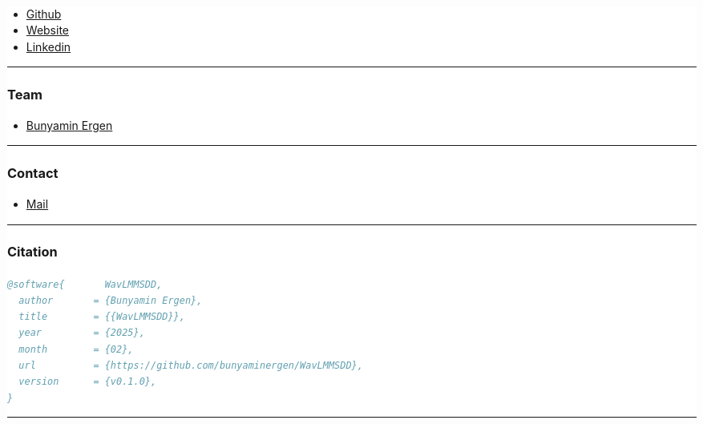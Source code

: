 - [Github](https://github.com/bunyaminergen/WavLMMSDD)
- [Website](https://bunyaminergen.com)
- [Linkedin](https://www.linkedin.com/in/bunyaminergen)

---

### Team

- [Bunyamin Ergen](https://www.linkedin.com/in/bunyaminergen)

---

### Contact

- [Mail](mailto:info@bunyaminergen.com)

---

### Citation

```bibtex
@software{       WavLMMSDD,
  author       = {Bunyamin Ergen},
  title        = {{WavLMMSDD}},
  year         = {2025},
  month        = {02},
  url          = {https://github.com/bunyaminergen/WavLMMSDD},
  version      = {v0.1.0},
}
```

---
